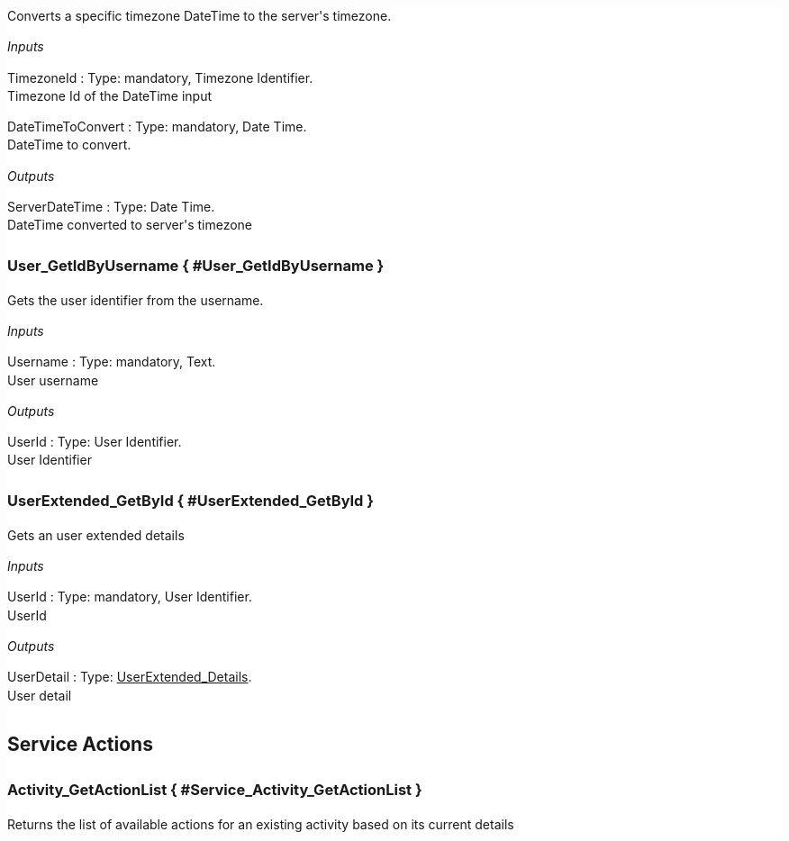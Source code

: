 Converts a specific timezone DateTime to the server's timezone.

*Inputs*

TimezoneId
:   Type: mandatory, Timezone Identifier.  
    Timezone Id of the DateTime input

DateTimeToConvert
:   Type: mandatory, Date Time.  
    DateTime to convert.

*Outputs*

ServerDateTime
:   Type: Date Time.  
    DateTime converted to server's timezone

### User_GetIdByUsername { #User_GetIdByUsername }

Gets the user identifier from the username.

*Inputs*

Username
:   Type: mandatory, Text.  
    User username

*Outputs*

UserId
:   Type: User Identifier.  
    User Identifier

### UserExtended_GetById { #UserExtended_GetById }

Gets an user extended details

*Inputs*

UserId
:   Type: mandatory, User Identifier.  
    UserId

*Outputs*

UserDetail
:   Type: [UserExtended_Details](<#Structure_UserExtended_Details>).  
    User detail


## Service Actions

### Activity_GetActionList { #Service_Activity_GetActionList }

Returns the list of available actions for an existing activity based on its current details
